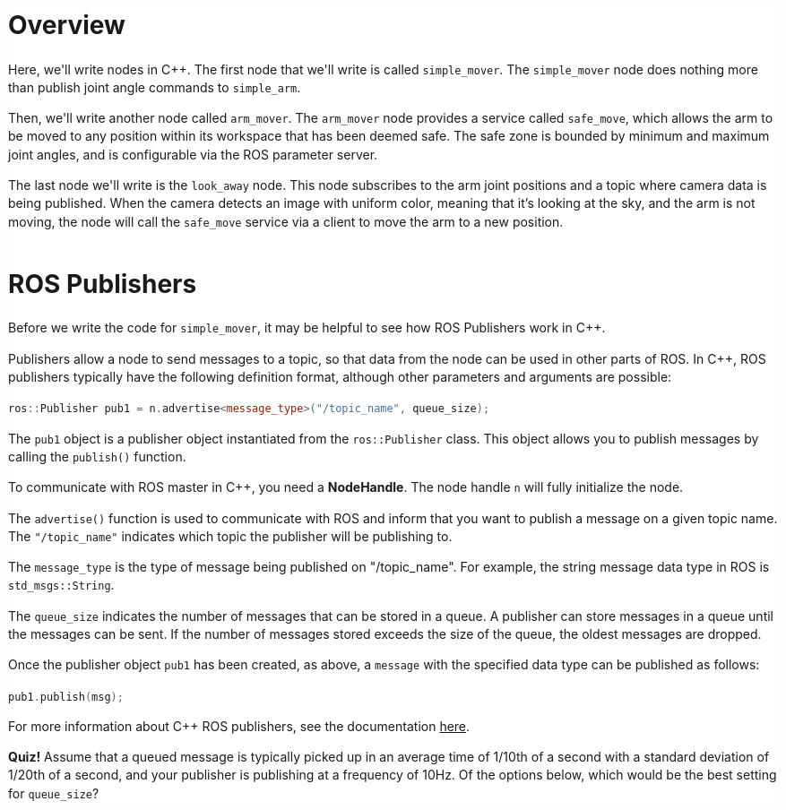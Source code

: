 # Overview
Here, we'll write nodes in C++. The first node that we'll write is called `simple_mover`. The `simple_mover` node does nothing more than publish joint angle commands to `simple_arm`.

Then, we'll write another node called `arm_mover`. The `arm_mover` node provides a service called `safe_move`, which allows the arm to be moved to any position within its workspace that has been deemed safe. The safe zone is bounded by minimum and maximum joint angles, and is configurable via the ROS parameter server.

The last node we'll write is the `look_away` node. This node subscribes to the arm joint positions and a topic where camera data is being published. When the camera detects an image with uniform color, meaning that it’s looking at the sky, and the arm is not moving, the node will call the `safe_move` service via a client to move the arm to a new position.

# ROS Publishers
Before we write the code for `simple_mover`, it may be helpful to see how ROS Publishers work in C++.

Publishers allow a node to send messages to a topic, so that data from the node can be used in other parts of ROS. In C++, ROS publishers typically have the following definition format, although other parameters and arguments are possible:

```cpp
ros::Publisher pub1 = n.advertise<message_type>("/topic_name", queue_size);
```

The `pub1` object is a publisher object instantiated from the `ros::Publisher` class. This object allows you to publish messages by calling the `publish()` function.

To communicate with ROS master in C++, you need a **NodeHandle**. The node handle `n` will fully initialize the node.

The `advertise()` function is used to communicate with ROS and inform that you want to publish a message on a given topic name. The `"/topic_name"` indicates which topic the publisher will be publishing to.

The `message_type` is the type of message being published on "/topic_name". For example, the string message data type in ROS is `std_msgs::String`.

The `queue_size` indicates the number of messages that can be stored in a queue. A publisher can store messages in a queue until the messages can be sent. If the number of messages stored exceeds the size of the queue, the oldest messages are dropped.

Once the publisher object `pub1` has been created, as above, a `message` with the specified data type can be published as follows:

```cpp
pub1.publish(msg);
```

For more information about C++ ROS publishers, see the documentation [here](http://docs.ros.org/jade/api/roscpp/html/classros_1_1Publisher.html).

**Quiz!** Assume that a queued message is typically picked up in an average time of 1/10th of a second with a standard deviation of 1/20th of a second, and your publisher is publishing at a frequency of 10Hz. Of the options below, which would be the best setting for `queue_size`?
